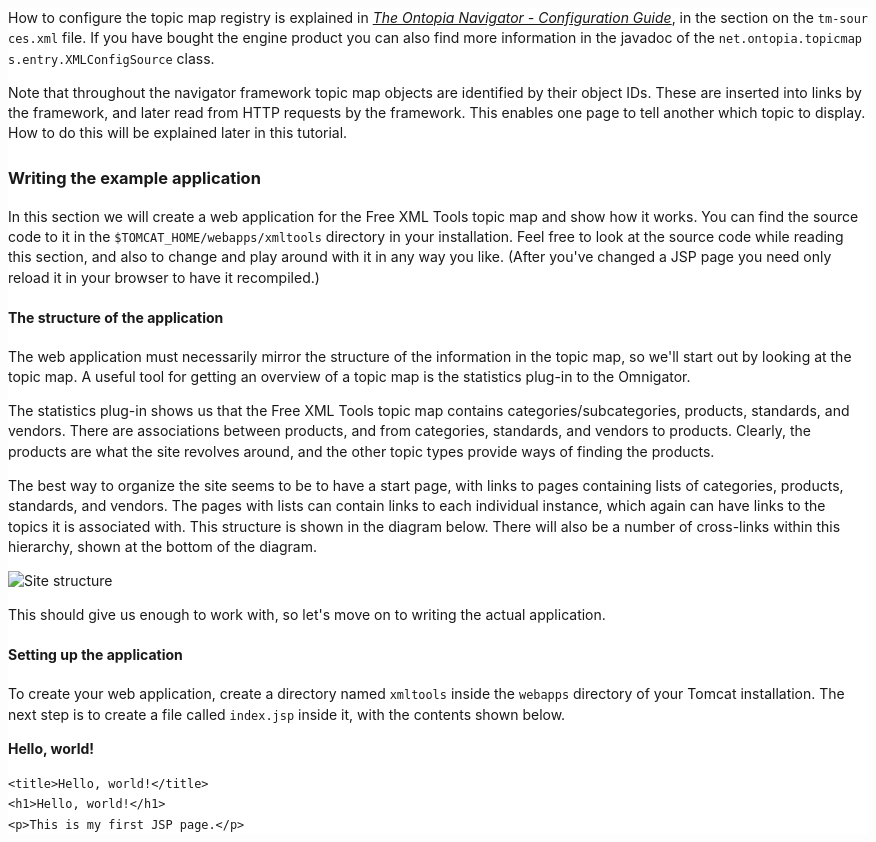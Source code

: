 How to configure the topic map registry is explained in *[The Ontopia Navigator - Configuration
Guide](config.html)*, in the section on the `tm-sources.xml` file. If you have bought the engine
product you can also find more information in the javadoc of the
`net.ontopia.topicmaps.entry.XMLConfigSource` class.

Note that throughout the navigator framework topic map objects are identified by their object IDs.
These are inserted into links by the framework, and later read from HTTP requests by the framework.
This enables one page to tell another which topic to display. How to do this will be explained later
in this tutorial.

### Writing the example application ###

In this section we will create a web application for the Free XML Tools topic map and show how it
works. You can find the source code to it in the `$TOMCAT_HOME/webapps/xmltools` directory in your
installation. Feel free to look at the source code while reading this section, and also to change
and play around with it in any way you like. (After you've changed a JSP page you need only reload
it in your browser to have it recompiled.)

#### The structure of the application ####

The web application must necessarily mirror the structure of the information in the topic map, so
we'll start out by looking at the topic map. A useful tool for getting an overview of a topic map is
the statistics plug-in to the Omnigator.

The statistics plug-in shows us that the Free XML Tools topic map contains categories/subcategories,
products, standards, and vendors. There are associations between products, and from categories,
standards, and vendors to products. Clearly, the products are what the site revolves around, and the
other topic types provide ways of finding the products.

The best way to organize the site seems to be to have a start page, with links to pages containing
lists of categories, products, standards, and vendors. The pages with lists can contain links to
each individual instance, which again can have links to the topics it is associated with. This
structure is shown in the diagram below. There will also be a number of cross-links within this
hierarchy, shown at the bottom of the diagram.

![Site structure](sample-app-struct.png "Site structure")

This should give us enough to work with, so let's move on to writing the actual application.

#### Setting up the application ####

To create your web application, create a directory named `xmltools` inside the `webapps` directory
of your Tomcat installation. The next step is to create a file called `index.jsp` inside it, with
the contents shown below.

**Hello, world!**

````application/x-jsp
<title>Hello, world!</title>
<h1>Hello, world!</h1>
<p>This is my first JSP page.</p>
````
